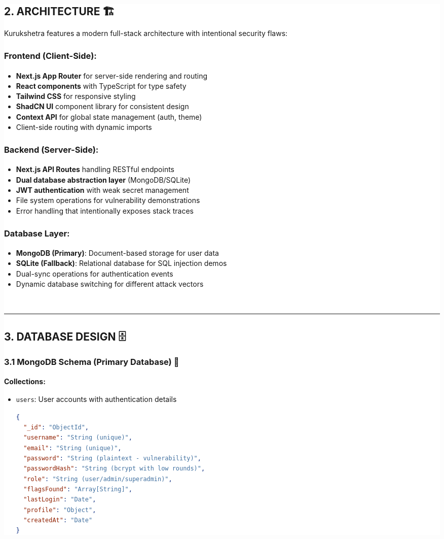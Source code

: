 ## 2. ARCHITECTURE 🏗️

Kurukshetra features a modern full-stack architecture with intentional security flaws:

### **Frontend (Client-Side):**
* **Next.js App Router** for server-side rendering and routing
* **React components** with TypeScript for type safety
* **Tailwind CSS** for responsive styling
* **ShadCN UI** component library for consistent design
* **Context API** for global state management (auth, theme)
* Client-side routing with dynamic imports

### **Backend (Server-Side):**
* **Next.js API Routes** handling RESTful endpoints
* **Dual database abstraction layer** (MongoDB/SQLite)
* **JWT authentication** with weak secret management
* File system operations for vulnerability demonstrations
* Error handling that intentionally exposes stack traces

### **Database Layer:**
* **MongoDB (Primary)**: Document-based storage for user data
* **SQLite (Fallback)**: Relational database for SQL injection demos
* Dual-sync operations for authentication events
* Dynamic database switching for different attack vectors

<br>

---

## 3. DATABASE DESIGN 🗄️

### 3.1 MongoDB Schema (Primary Database) 🌿

**Collections:**
* `users`: User accounts with authentication details
    ```json
    {
      "_id": "ObjectId",
      "username": "String (unique)",
      "email": "String (unique)",
      "password": "String (plaintext - vulnerability)",
      "passwordHash": "String (bcrypt with low rounds)",
      "role": "String (user/admin/superadmin)",
      "flagsFound": "Array[String]",
      "lastLogin": "Date",
      "profile": "Object",
      "createdAt": "Date"
    }
    ```
